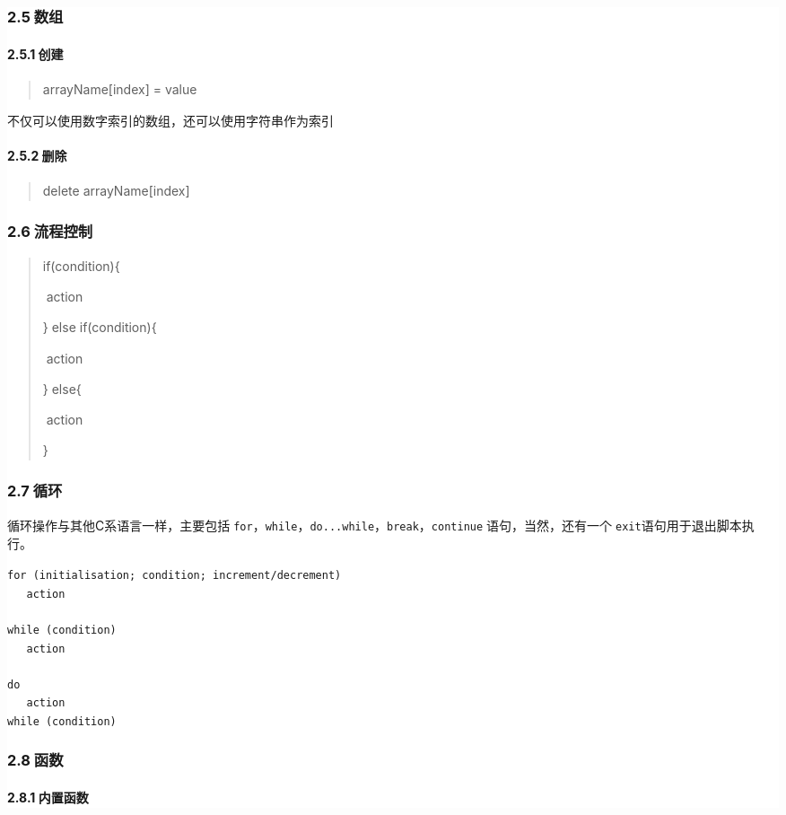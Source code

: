 

### 2.5 数组

#### 2.5.1 创建

> arrayName[index] = value

不仅可以使用数字索引的数组，还可以使用字符串作为索引



#### 2.5.2 删除

>delete arrayName[index]



### 2.6 流程控制

> if(condition){
>
> ​	action
>
> } else if(condition){
>
> ​    action
>
> } else{
>
> ​    action
>
> }



### 2.7 循环

循环操作与其他C系语言一样，主要包括 `for`，`while`，`do...while`，`break`，`continue` 语句，当然，还有一个 `exit`语句用于退出脚本执行。

```
for (initialisation; condition; increment/decrement)
   action

while (condition)
   action

do
   action
while (condition)
```



### 2.8 函数

#### 2.8.1 内置函数
